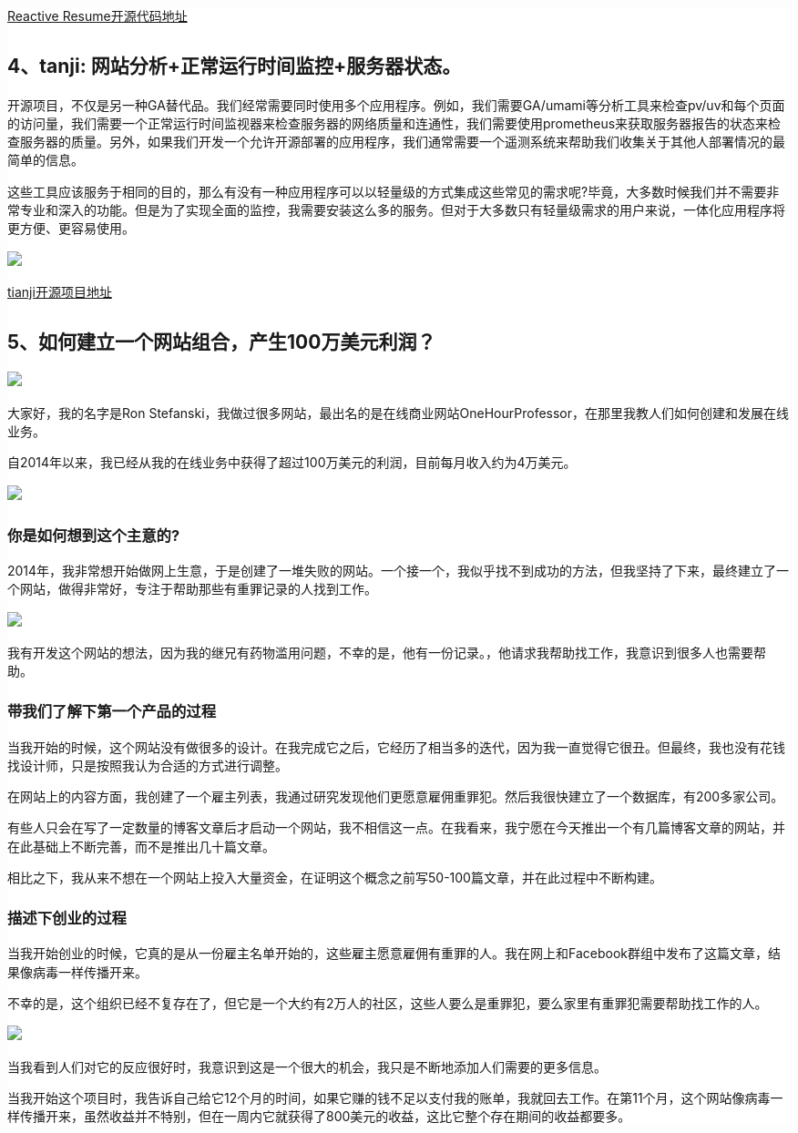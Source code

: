 [Reactive Resume开源代码地址](https://github.com/AmruthPillai/Reactive-Resume)

## 4、tanji: 网站分析+正常运行时间监控+服务器状态。

开源项目，不仅是另一种GA替代品。我们经常需要同时使用多个应用程序。例如，我们需要GA/umami等分析工具来检查pv/uv和每个页面的访问量，我们需要一个正常运行时间监视器来检查服务器的网络质量和连通性，我们需要使用prometheus来获取服务器报告的状态来检查服务器的质量。另外，如果我们开发一个允许开源部署的应用程序，我们通常需要一个遥测系统来帮助我们收集关于其他人部署情况的最简单的信息。

这些工具应该服务于相同的目的，那么有没有一种应用程序可以以轻量级的方式集成这些常见的需求呢?毕竟，大多数时候我们并不需要非常专业和深入的功能。但是为了实现全面的监控，我需要安装这么多的服务。但对于大多数只有轻量级需求的用户来说，一体化应用程序将更方便、更容易使用。

![](https://qiniu.gafata.com/ezindie/20231228223853897.png?imageslim)

[tianji开源项目地址](https://github.com/msgbyte/tianji)

## 5、如何建立一个网站组合，产生100万美元利润？

![](https://qiniu.gafata.com/ezindie/20231228223854310.png?imageslim)

大家好，我的名字是Ron Stefanski，我做过很多网站，最出名的是在线商业网站OneHourProfessor，在那里我教人们如何创建和发展在线业务。

自2014年以来，我已经从我的在线业务中获得了超过100万美元的利润，目前每月收入约为4万美元。

![](https://qiniu.gafata.com/ezindie/2023122822396837.png?imageslim)

### 你是如何想到这个主意的?

2014年，我非常想开始做网上生意，于是创建了一堆失败的网站。一个接一个，我似乎找不到成功的方法，但我坚持了下来，最终建立了一个网站，做得非常好，专注于帮助那些有重罪记录的人找到工作。

![](https://qiniu.gafata.com/ezindie/2023122822397395.png?imageslim)

我有开发这个网站的想法，因为我的继兄有药物滥用问题，不幸的是，他有一份记录。，他请求我帮助找工作，我意识到很多人也需要帮助。

### 带我们了解下第一个产品的过程

当我开始的时候，这个网站没有做很多的设计。在我完成它之后，它经历了相当多的迭代，因为我一直觉得它很丑。但最终，我也没有花钱找设计师，只是按照我认为合适的方式进行调整。

在网站上的内容方面，我创建了一个雇主列表，我通过研究发现他们更愿意雇佣重罪犯。然后我很快建立了一个数据库，有200多家公司。

有些人只会在写了一定数量的博客文章后才启动一个网站，我不相信这一点。在我看来，我宁愿在今天推出一个有几篇博客文章的网站，并在此基础上不断完善，而不是推出几十篇文章。

相比之下，我从来不想在一个网站上投入大量资金，在证明这个概念之前写50-100篇文章，并在此过程中不断构建。

### 描述下创业的过程

当我开始创业的时候，它真的是从一份雇主名单开始的，这些雇主愿意雇佣有重罪的人。我在网上和Facebook群组中发布了这篇文章，结果像病毒一样传播开来。

不幸的是，这个组织已经不复存在了，但它是一个大约有2万人的社区，这些人要么是重罪犯，要么家里有重罪犯需要帮助找工作的人。

![](https://qiniu.gafata.com/ezindie/2023122822395212.png?imageslim)

当我看到人们对它的反应很好时，我意识到这是一个很大的机会，我只是不断地添加人们需要的更多信息。

当我开始这个项目时，我告诉自己给它12个月的时间，如果它赚的钱不足以支付我的账单，我就回去工作。在第11个月，这个网站像病毒一样传播开来，虽然收益并不特别，但在一周内它就获得了800美元的收益，这比它整个存在期间的收益都要多。
